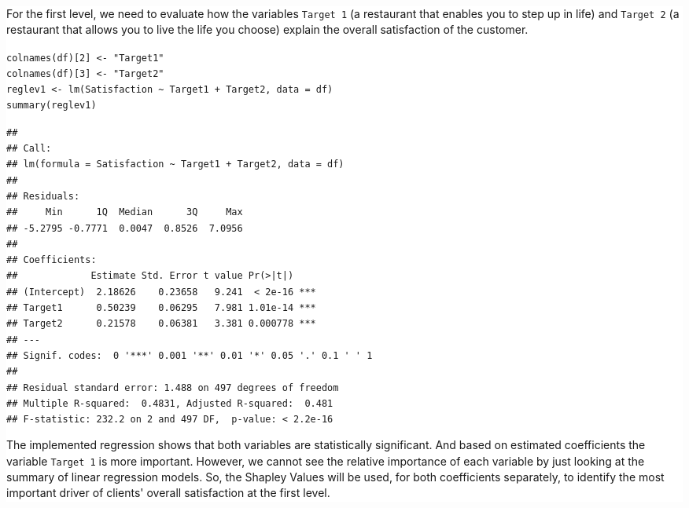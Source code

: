 For the first level, we need to evaluate how the variables `Target 1` (a
restaurant that enables you to step up in life) and `Target 2` (a
restaurant that allows you to live the life you choose) explain the
overall satisfaction of the customer.

``` {.r}
colnames(df)[2] <- "Target1"
colnames(df)[3] <- "Target2"
reglev1 <- lm(Satisfaction ~ Target1 + Target2, data = df)
summary(reglev1)
```

    ## 
    ## Call:
    ## lm(formula = Satisfaction ~ Target1 + Target2, data = df)
    ## 
    ## Residuals:
    ##     Min      1Q  Median      3Q     Max 
    ## -5.2795 -0.7771  0.0047  0.8526  7.0956 
    ## 
    ## Coefficients:
    ##             Estimate Std. Error t value Pr(>|t|)    
    ## (Intercept)  2.18626    0.23658   9.241  < 2e-16 ***
    ## Target1      0.50239    0.06295   7.981 1.01e-14 ***
    ## Target2      0.21578    0.06381   3.381 0.000778 ***
    ## ---
    ## Signif. codes:  0 '***' 0.001 '**' 0.01 '*' 0.05 '.' 0.1 ' ' 1
    ## 
    ## Residual standard error: 1.488 on 497 degrees of freedom
    ## Multiple R-squared:  0.4831, Adjusted R-squared:  0.481 
    ## F-statistic: 232.2 on 2 and 497 DF,  p-value: < 2.2e-16

The implemented regression shows that both variables are statistically
significant. And based on estimated coefficients the variable `Target 1`
is more important. However, we cannot see the relative importance of
each variable by just looking at the summary of linear regression
models. So, the Shapley Values will be used, for both coefficients
separately, to identify the most important driver of clients' overall
satisfaction at the first level.

